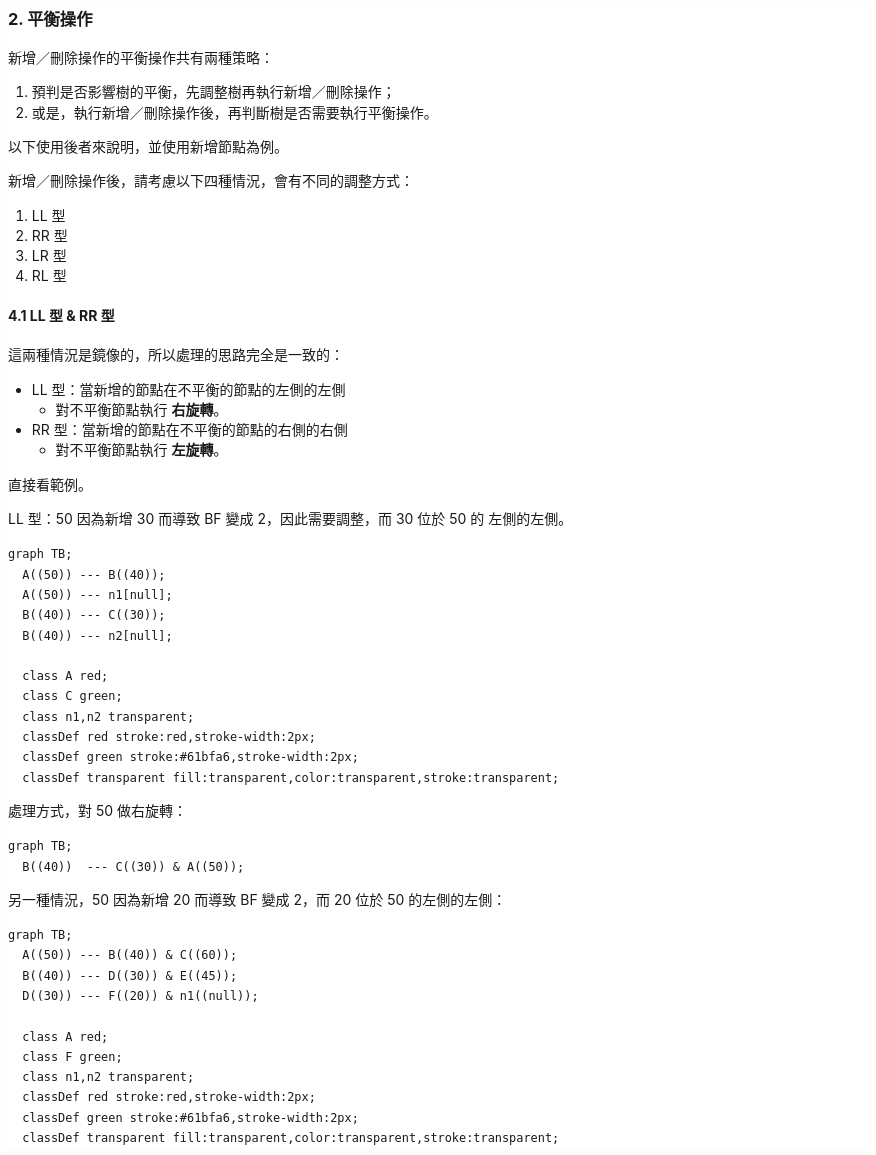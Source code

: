 
### 2. 平衡操作

新增／刪除操作的平衡操作共有兩種策略：
1. 預判是否影響樹的平衡，先調整樹再執行新增／刪除操作；
2. 或是，執行新增／刪除操作後，再判斷樹是否需要執行平衡操作。

以下使用後者來說明，並使用新增節點為例。

新增／刪除操作後，請考慮以下四種情況，會有不同的調整方式：
1. LL 型
2. RR 型
3. LR 型
4. RL 型

#### 4.1 LL 型 & RR 型

這兩種情況是鏡像的，所以處理的思路完全是一致的：
- LL 型：當新增的節點在不平衡的節點的左側的左側
	- 對不平衡節點執行 **右旋轉**。
- RR 型：當新增的節點在不平衡的節點的右側的右側
	- 對不平衡節點執行 **左旋轉**。

直接看範例。

LL 型：50 因為新增 30 而導致 BF 變成 2，因此需要調整，而 30 位於 50 的 左側的左側。

```mermaid
graph TB;
  A((50)) --- B((40));
  A((50)) --- n1[null];
  B((40)) --- C((30));
  B((40)) --- n2[null];

  class A red;
  class C green;
  class n1,n2 transparent;
  classDef red stroke:red,stroke-width:2px;
  classDef green stroke:#61bfa6,stroke-width:2px;
  classDef transparent fill:transparent,color:transparent,stroke:transparent;
```

處理方式，對 50 做右旋轉：
```mermaid
graph TB;
  B((40))  --- C((30)) & A((50));
```

另一種情況，50 因為新增 20 而導致 BF 變成 2，而 20 位於 50 的左側的左側：
```mermaid
graph TB;
  A((50)) --- B((40)) & C((60));
  B((40)) --- D((30)) & E((45));
  D((30)) --- F((20)) & n1((null));

  class A red;
  class F green;
  class n1,n2 transparent;
  classDef red stroke:red,stroke-width:2px;
  classDef green stroke:#61bfa6,stroke-width:2px;
  classDef transparent fill:transparent,color:transparent,stroke:transparent;
```
